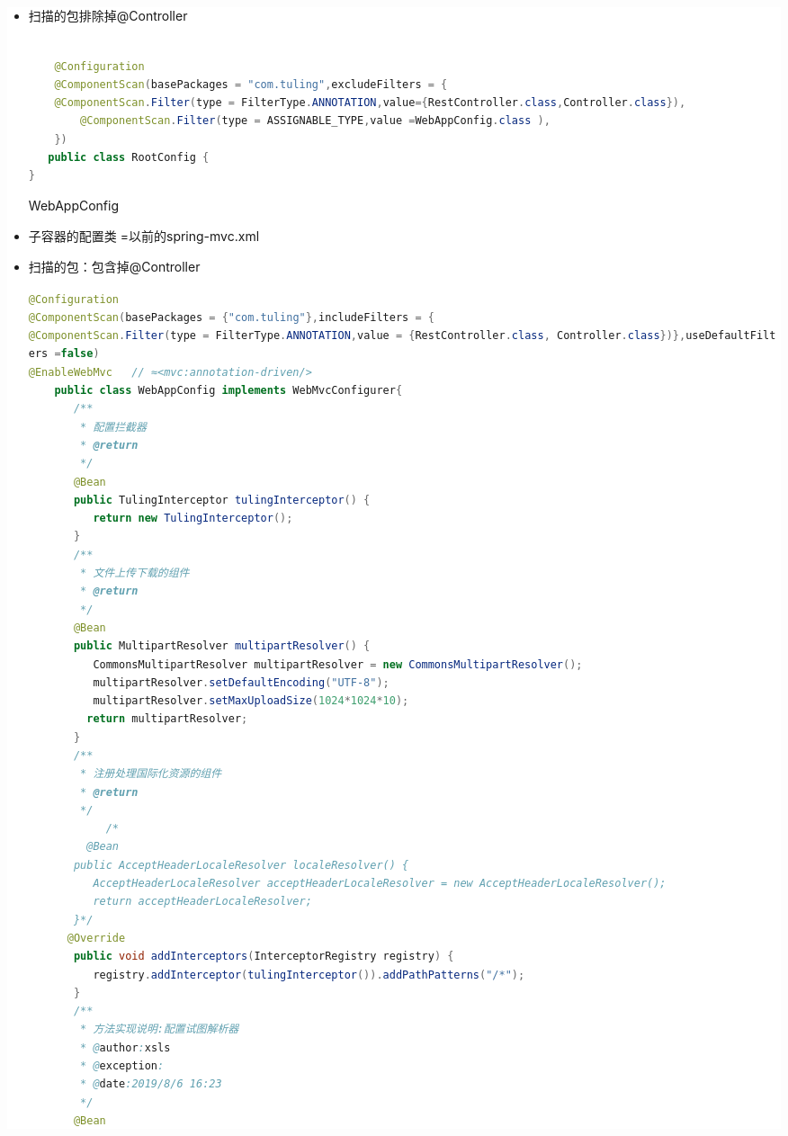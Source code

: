*   扫描的包排除掉@Controller

    ```java
    
        @Configuration
        @ComponentScan(basePackages = "com.tuling",excludeFilters = {
        @ComponentScan.Filter(type = FilterType.ANNOTATION,value={RestController.class,Controller.class}),
    		@ComponentScan.Filter(type = ASSIGNABLE_TYPE,value =WebAppConfig.class ),
        })
       public class RootConfig {
    }
    
    ```

    WebAppConfig

*   子容器的配置类 =以前的spring-mvc.xml

*   扫描的包：包含掉@Controller

    ```java
    @Configuration
    @ComponentScan(basePackages = {"com.tuling"},includeFilters = {
    @ComponentScan.Filter(type = FilterType.ANNOTATION,value = {RestController.class, Controller.class})},useDefaultFilters =false)
    @EnableWebMvc   // ≈<mvc:annotation-driven/>
        public class WebAppConfig implements WebMvcConfigurer{
           /**
            * 配置拦截器
            * @return
            */
           @Bean
           public TulingInterceptor tulingInterceptor() {
              return new TulingInterceptor();
           }
           /**
            * 文件上传下载的组件
            * @return
            */
           @Bean
           public MultipartResolver multipartResolver() {
              CommonsMultipartResolver multipartResolver = new CommonsMultipartResolver();
              multipartResolver.setDefaultEncoding("UTF-8");
              multipartResolver.setMaxUploadSize(1024*1024*10);
             return multipartResolver;
           }
           /**
            * 注册处理国际化资源的组件
            * @return
            */
        		/*
       		 @Bean
           public AcceptHeaderLocaleResolver localeResolver() {
              AcceptHeaderLocaleResolver acceptHeaderLocaleResolver = new AcceptHeaderLocaleResolver();
              return acceptHeaderLocaleResolver;
           }*/
          @Override
           public void addInterceptors(InterceptorRegistry registry) {
              registry.addInterceptor(tulingInterceptor()).addPathPatterns("/*");
           }
           /**
            * 方法实现说明:配置试图解析器
            * @author:xsls
            * @exception:
            * @date:2019/8/6 16:23
            */
           @Bean